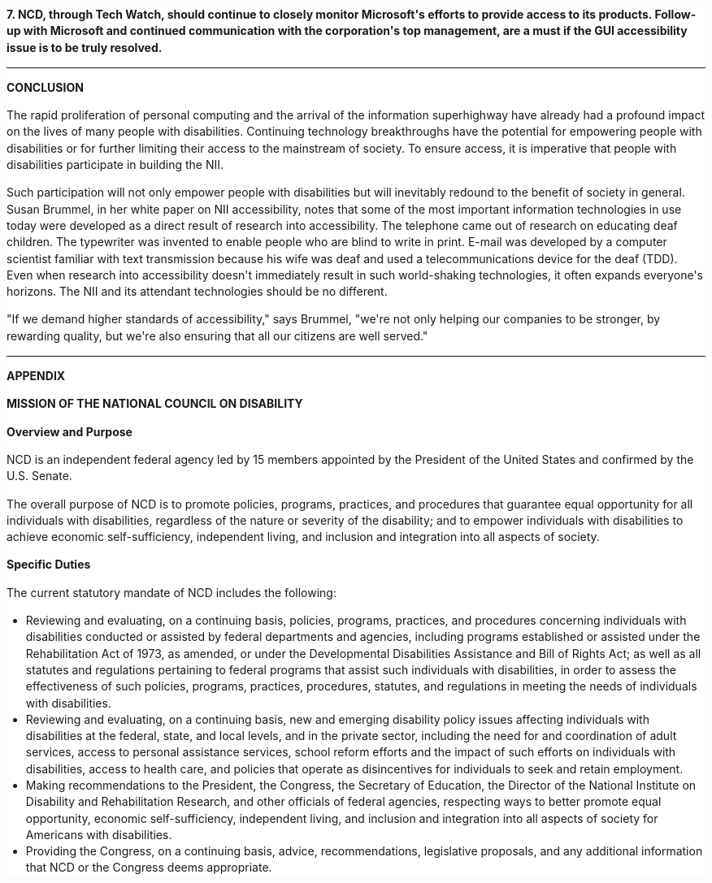**7. NCD, through Tech Watch, should continue to closely monitor Microsoft's efforts to provide access to its products. Follow-up with Microsoft and continued communication with the corporation's top management, are a must if the GUI accessibility issue is to be truly resolved.**

- - -

[](<>)

**CONCLUSION**

The rapid proliferation of personal computing and the arrival of the information superhighway have already had a profound impact on the lives of many people with disabilities. Continuing technology breakthroughs have the potential for empowering people with disabilities or for further limiting their access to the mainstream of society. To ensure access, it is imperative that people with disabilities participate in building the NII.

Such participation will not only empower people with disabilities but will inevitably redound to the benefit of society in general. Susan Brummel, in her white paper on NII accessibility, notes that some of the most important information technologies in use today were developed as a direct result of research into accessibility. The telephone came out of research on educating deaf children. The typewriter was invented to enable people who are blind to write in print. E-mail was developed by a computer scientist familiar with text transmission because his wife was deaf and used a telecommunications device for the deaf (TDD). Even when research into accessibility doesn't immediately result in such world-shaking technologies, it often expands everyone's horizons. The NII and its attendant technologies should be no different.

"If we demand higher standards of accessibility," says Brummel, "we're not only helping our companies to be stronger, by rewarding quality, but we're also ensuring that all our citizens are well served."

- - -

[](<>)

**APPENDIX**

**MISSION OF THE NATIONAL COUNCIL ON DISABILITY**

**Overview and Purpose**

NCD is an independent federal agency led by 15 members appointed by the President of the United States and confirmed by the U.S. Senate.

The overall purpose of NCD is to promote policies, programs, practices, and procedures that guarantee equal opportunity for all individuals with disabilities, regardless of the nature or severity of the disability; and to empower individuals with disabilities to achieve economic self-sufficiency, independent living, and inclusion and integration into all aspects of society.

**Specific Duties**

The current statutory mandate of NCD includes the following:

* Reviewing and evaluating, on a continuing basis, policies, programs, practices, and procedures concerning individuals with disabilities conducted or assisted by federal departments and agencies, including programs established or assisted under the Rehabilitation Act of 1973, as amended, or under the Developmental Disabilities Assistance and Bill of Rights Act; as well as all statutes and regulations pertaining to federal programs that assist such individuals with disabilities, in order to assess the effectiveness of such policies, programs, practices, procedures, statutes, and regulations in meeting the needs of individuals with disabilities.
* Reviewing and evaluating, on a continuing basis, new and emerging disability policy issues affecting individuals with disabilities at the federal, state, and local levels, and in the private sector, including the need for and coordination of adult services, access to personal assistance services, school reform efforts and the impact of such efforts on individuals with disabilities, access to health care, and policies that operate as disincentives for individuals to seek and retain employment.
* Making recommendations to the President, the Congress, the Secretary of Education, the Director of the National Institute on Disability and Rehabilitation Research, and other officials of federal agencies, respecting ways to better promote equal opportunity, economic self-sufficiency, independent living, and inclusion and integration into all aspects of society for Americans with disabilities.
* Providing the Congress, on a continuing basis, advice, recommendations, legislative proposals, and any additional information that NCD or the Congress deems appropriate.